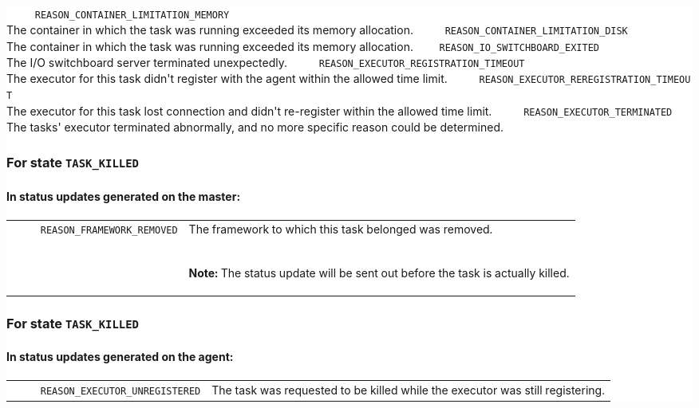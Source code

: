 
<tr><td><code>     REASON_CONTAINER_LIMITATION_MEMORY
</code></td><td>   The container in which the task was running exceeded its memory allocation.
</td></tr>


<tr><td><code>     REASON_CONTAINER_LIMITATION_DISK
</code></td><td>   The container in which the task was running exceeded its memory allocation.
</td></tr>


<tr> <td><code>    REASON_IO_SWITCHBOARD_EXITED
</code></td><td>   The I/O switchboard server terminated unexpectedly.
</td></tr>


<tr><td><code>     REASON_EXECUTOR_REGISTRATION_TIMEOUT
</code></td><td>   The executor for this task didn't register with the agent within the allowed time limit.
</td></tr>


<tr><td><code>     REASON_EXECUTOR_REREGISTRATION_TIMEOUT
</code></td><td>   The executor for this task lost connection and didn't re-register within the allowed time limit.
</td></tr>


<tr><td><code>     REASON_EXECUTOR_TERMINATED
</code></td><td>   The tasks' executor terminated abnormally, and no more specific reason
                   could be determined.
</td></tr></table>



### For state `TASK_KILLED`
#### In status updates generated on the master:

<table class="table table-striped">

<tr><td><code>     REASON_FRAMEWORK_REMOVED
</code></td><td>   The framework to which this task belonged was removed.

<br/><strong>      Note:
</strong>          The status update will be sent out before the task is
                   actually killed.
</td></tr></table>



### For state `TASK_KILLED`
#### In status updates generated on the agent:

<table class="table table-striped">

<tr><td><code>     REASON_EXECUTOR_UNREGISTERED
</code></td><td>   The task was requested to be killed while the executor was still
                   registering.
</td></tr></table>
